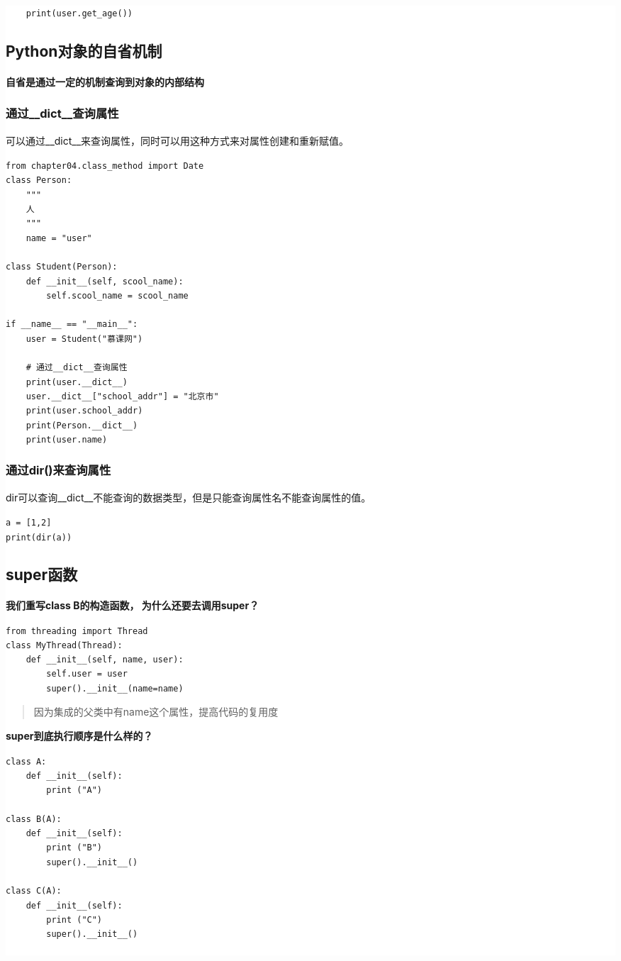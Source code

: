 ```
    print(user.get_age())
```

## Python对象的自省机制
**自省是通过一定的机制查询到对象的内部结构**
### 通过__dict__查询属性
可以通过__dict__来查询属性，同时可以用这种方式来对属性创建和重新赋值。
```
from chapter04.class_method import Date
class Person:
    """
    人
    """
    name = "user"

class Student(Person):
    def __init__(self, scool_name):
        self.scool_name = scool_name

if __name__ == "__main__":
    user = Student("慕课网")

    # 通过__dict__查询属性
    print(user.__dict__)
    user.__dict__["school_addr"] = "北京市"
    print(user.school_addr)
    print(Person.__dict__)
    print(user.name)
```
### 通过dir()来查询属性
dir可以查询__dict__不能查询的数据类型，但是只能查询属性名不能查询属性的值。
```
a = [1,2]
print(dir(a))
```
## super函数
**我们重写class B的构造函数， 为什么还要去调用super？**
```
from threading import Thread
class MyThread(Thread):
    def __init__(self, name, user):
        self.user = user
        super().__init__(name=name)
```
> 因为集成的父类中有name这个属性，提高代码的复用度

**super到底执行顺序是什么样的？**
```
class A:
    def __init__(self):
        print ("A")

class B(A):
    def __init__(self):
        print ("B")
        super().__init__()

class C(A):
    def __init__(self):
        print ("C")
        super().__init__()
        
```